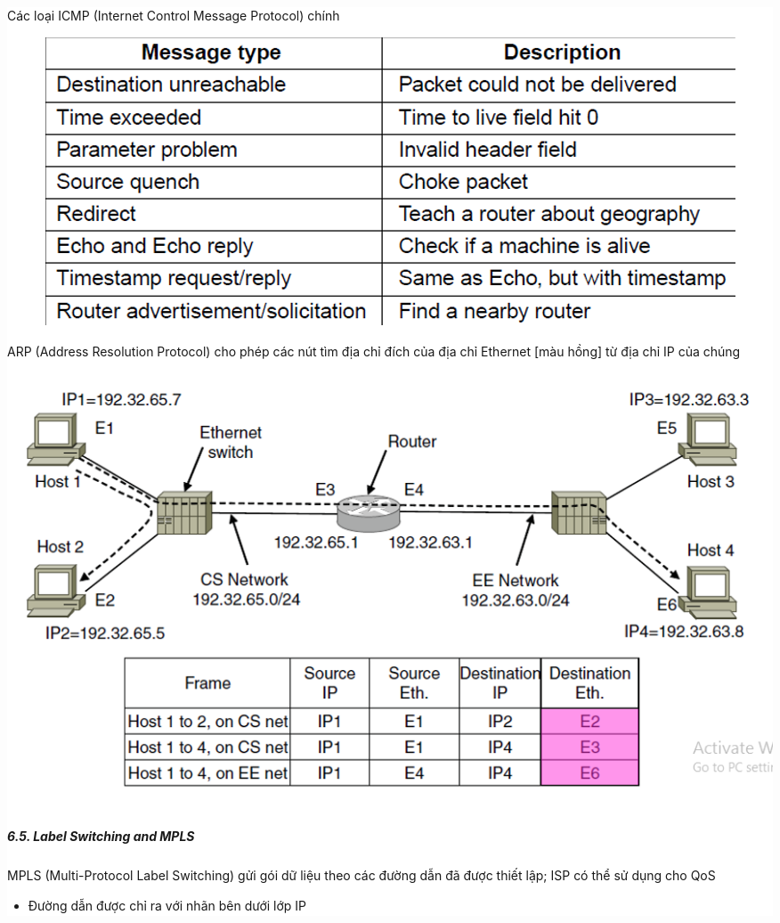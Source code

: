 Các loại  ICMP (Internet Control Message Protocol) chính
	<p align="center"><img src="https://github.com/romnguyen10/network_research/blob/master/Task03_COM320_Computer_Network/Week05/Slide/Image/57.png"></p>
ARP (Address Resolution Protocol) cho phép các nút tìm địa chỉ đích của địa chỉ Ethernet [màu hồng] từ địa chỉ IP của chúng
	<p align="center"><img src="https://github.com/romnguyen10/network_research/blob/master/Task03_COM320_Computer_Network/Week05/Slide/Image/58.png"></p>

<a name="6.5"></a>
##### 6.5. Label Switching and MPLS  

MPLS (Multi-Protocol Label Switching) gửi gói dữ liệu theo các đường dẫn đã được thiết lập; ISP có thể sử dụng cho QoS
- Đường dẫn được chỉ ra với nhãn bên dưới lớp IP